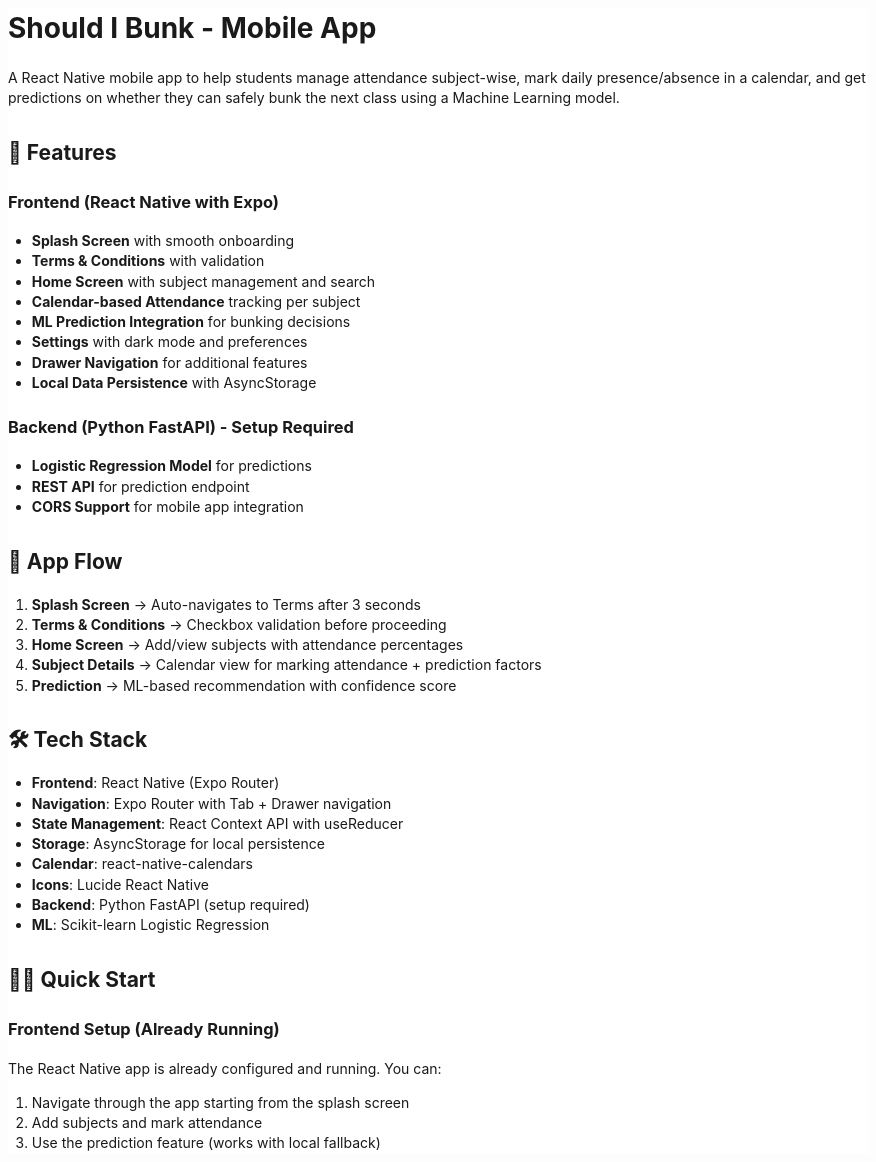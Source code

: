 # Should I Bunk - Mobile App

A React Native mobile app to help students manage attendance subject-wise, mark daily presence/absence in a calendar, and get predictions on whether they can safely bunk the next class using a Machine Learning model.

## 🚀 Features

### Frontend (React Native with Expo)
- **Splash Screen** with smooth onboarding
- **Terms & Conditions** with validation
- **Home Screen** with subject management and search
- **Calendar-based Attendance** tracking per subject
- **ML Prediction Integration** for bunking decisions
- **Settings** with dark mode and preferences
- **Drawer Navigation** for additional features
- **Local Data Persistence** with AsyncStorage

### Backend (Python FastAPI) - Setup Required
- **Logistic Regression Model** for predictions
- **REST API** for prediction endpoint
- **CORS Support** for mobile app integration

## 📱 App Flow

1. **Splash Screen** → Auto-navigates to Terms after 3 seconds
2. **Terms & Conditions** → Checkbox validation before proceeding
3. **Home Screen** → Add/view subjects with attendance percentages
4. **Subject Details** → Calendar view for marking attendance + prediction factors
5. **Prediction** → ML-based recommendation with confidence score

## 🛠️ Tech Stack

- **Frontend**: React Native (Expo Router)
- **Navigation**: Expo Router with Tab + Drawer navigation
- **State Management**: React Context API with useReducer
- **Storage**: AsyncStorage for local persistence
- **Calendar**: react-native-calendars
- **Icons**: Lucide React Native
- **Backend**: Python FastAPI (setup required)
- **ML**: Scikit-learn Logistic Regression

## 🏃‍♂️ Quick Start

### Frontend Setup (Already Running)
The React Native app is already configured and running. You can:

1. Navigate through the app starting from the splash screen
2. Add subjects and mark attendance
3. Use the prediction feature (works with local fallback)
